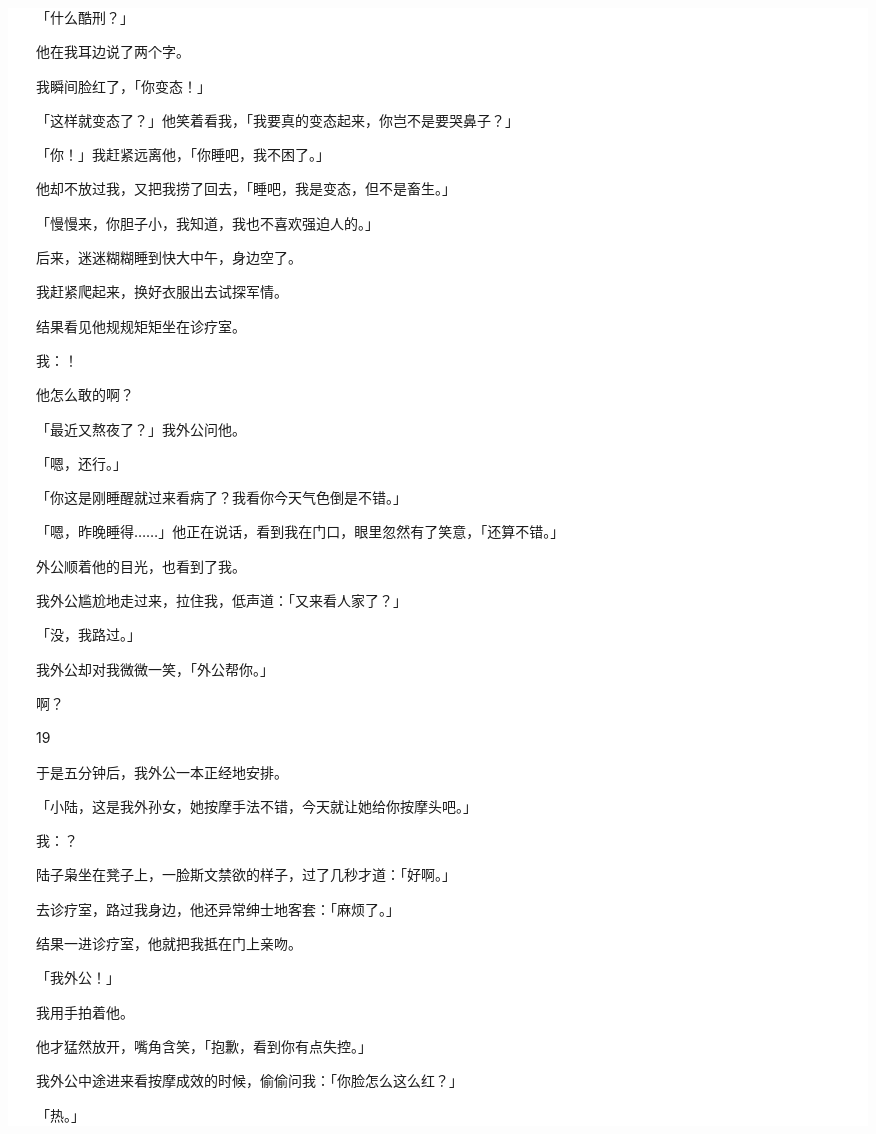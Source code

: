 &emsp;&emsp;「什么酷刑？」  
  
&emsp;&emsp;他在我耳边说了两个字。  
  
&emsp;&emsp;我瞬间脸红了，「你变态！」  
  
&emsp;&emsp;「这样就变态了？」他笑着看我，「我要真的变态起来，你岂不是要哭鼻子？」  
  
&emsp;&emsp;「你！」我赶紧远离他，「你睡吧，我不困了。」  
  
&emsp;&emsp;他却不放过我，又把我捞了回去，「睡吧，我是变态，但不是畜生。」  
  
&emsp;&emsp;「慢慢来，你胆子小，我知道，我也不喜欢强迫人的。」  
  
&emsp;&emsp;后来，迷迷糊糊睡到快大中午，身边空了。  
  
&emsp;&emsp;我赶紧爬起来，换好衣服出去试探军情。  
  
&emsp;&emsp;结果看见他规规矩矩坐在诊疗室。  
  
&emsp;&emsp;我：！  
  
&emsp;&emsp;他怎么敢的啊？  
  
&emsp;&emsp;「最近又熬夜了？」我外公问他。  
  
&emsp;&emsp;「嗯，还行。」  
  
&emsp;&emsp;「你这是刚睡醒就过来看病了？我看你今天气色倒是不错。」  
  
&emsp;&emsp;「嗯，昨晚睡得……」他正在说话，看到我在门口，眼里忽然有了笑意，「还算不错。」  
  
&emsp;&emsp;外公顺着他的目光，也看到了我。  
  
&emsp;&emsp;我外公尴尬地走过来，拉住我，低声道：「又来看人家了？」  
  
&emsp;&emsp;「没，我路过。」  
  
&emsp;&emsp;我外公却对我微微一笑，「外公帮你。」  
  
&emsp;&emsp;啊？  
  
&emsp;&emsp;19  
  
&emsp;&emsp;于是五分钟后，我外公一本正经地安排。  
  
&emsp;&emsp;「小陆，这是我外孙女，她按摩手法不错，今天就让她给你按摩头吧。」  
  
&emsp;&emsp;我：？  
  
&emsp;&emsp;陆子枭坐在凳子上，一脸斯文禁欲的样子，过了几秒才道：「好啊。」  
  
&emsp;&emsp;去诊疗室，路过我身边，他还异常绅士地客套：「麻烦了。」  
  
&emsp;&emsp;结果一进诊疗室，他就把我抵在门上亲吻。  
  
&emsp;&emsp;「我外公！」  
  
&emsp;&emsp;我用手拍着他。  
  
&emsp;&emsp;他才猛然放开，嘴角含笑，「抱歉，看到你有点失控。」  
  
&emsp;&emsp;我外公中途进来看按摩成效的时候，偷偷问我：「你脸怎么这么红？」  
  
&emsp;&emsp;「热。」  
  
